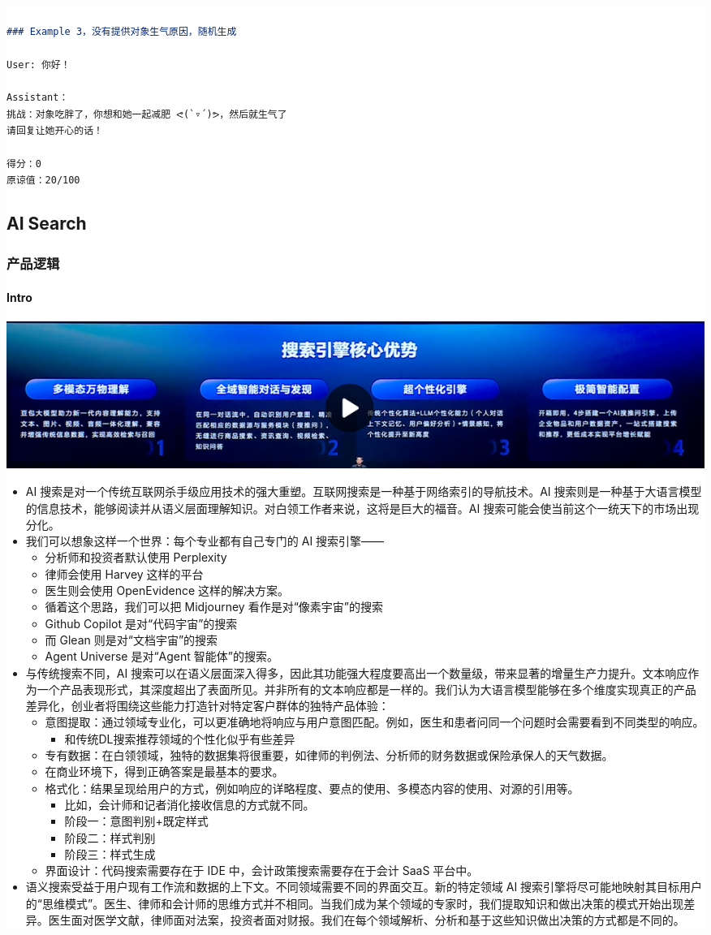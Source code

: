 ```markdown

### Example 3，没有提供对象生气原因，随机生成

User: 你好！

Assistant：
挑战：对象吃胖了，你想和她一起减肥 ᕙ(`▿´)ᕗ，然后就生气了
请回复让她开心的话！

得分：0
原谅值：20/100
```

## AI Search

### 产品逻辑

#### Intro

![image-20250616204411908](./AI-Agent-Product&PE/image-20250616204411908.png)

* AI 搜索是对一个传统互联网杀手级应用技术的强大重塑。互联网搜索是一种基于网络索引的导航技术。AI 搜索则是一种基于大语言模型的信息技术，能够阅读并从语义层面理解知识。对白领工作者来说，这将是巨大的福音。AI 搜索可能会使当前这个一统天下的市场出现分化。
* 我们可以想象这样一个世界：每个专业都有自己专门的 AI 搜索引擎——
  * 分析师和投资者默认使用 Perplexity
  * 律师会使用 Harvey 这样的平台
  * 医生则会使用 OpenEvidence 这样的解决方案。
  * 循着这个思路，我们可以把 Midjourney 看作是对“像素宇宙”的搜索
  * Github Copilot 是对“代码宇宙”的搜索
  * 而 Glean 则是对“文档宇宙”的搜索
  * Agent Universe 是对“Agent 智能体”的搜索。
* 与传统搜索不同，AI 搜索可以在语义层面深入得多，因此其功能强大程度要高出一个数量级，带来显著的增量生产力提升。文本响应作为一个产品表现形式，其深度超出了表面所见。并非所有的文本响应都是一样的。我们认为大语言模型能够在多个维度实现真正的产品差异化，创业者将围绕这些能力打造针对特定客户群体的独特产品体验：
  * 意图提取：通过领域专业化，可以更准确地将响应与用户意图匹配。例如，医生和患者问同一个问题时会需要看到不同类型的响应。
    * 和传统DL搜索推荐领域的个性化似乎有些差异
  * 专有数据：在白领领域，独特的数据集将很重要，如律师的判例法、分析师的财务数据或保险承保人的天气数据。
  * 在商业环境下，得到正确答案是最基本的要求。
  * 格式化：结果呈现给用户的方式，例如响应的详略程度、要点的使用、多模态内容的使用、对源的引用等。
    * 比如，会计师和记者消化接收信息的方式就不同。
    * 阶段一：意图判别+既定样式
    * 阶段二：样式判别
    * 阶段三：样式生成
  * 界面设计：代码搜索需要存在于 IDE 中，会计政策搜索需要存在于会计 SaaS 平台中。
* 语义搜索受益于用户现有工作流和数据的上下文。不同领域需要不同的界面交互。新的特定领域 AI 搜索引擎将尽可能地映射其目标用户的“思维模式”。医生、律师和会计师的思维方式并不相同。当我们成为某个领域的专家时，我们提取知识和做出决策的模式开始出现差异。医生面对医学文献，律师面对法案，投资者面对财报。我们在每个领域解析、分析和基于这些知识做出决策的方式都是不同的。
